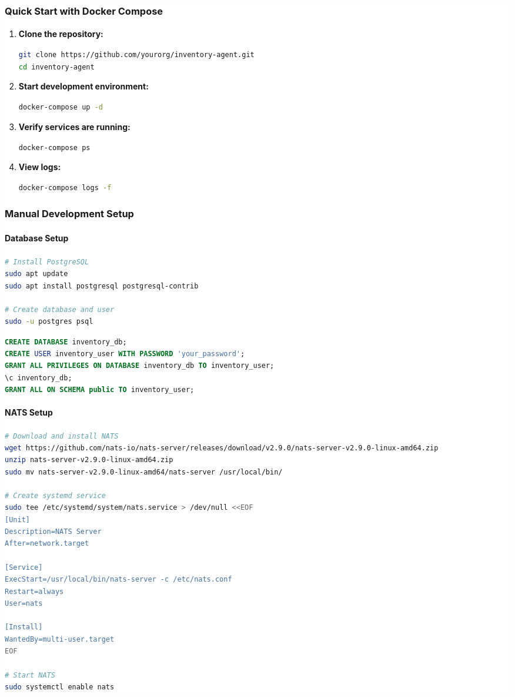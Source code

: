 ### Quick Start with Docker Compose

1. **Clone the repository:**
   ```bash
   git clone https://github.com/yourorg/inventory-agent.git
   cd inventory-agent
   ```

2. **Start development environment:**
   ```bash
   docker-compose up -d
   ```

3. **Verify services are running:**
   ```bash
   docker-compose ps
   ```

4. **View logs:**
   ```bash
   docker-compose logs -f
   ```

### Manual Development Setup

#### Database Setup
```bash
# Install PostgreSQL
sudo apt update
sudo apt install postgresql postgresql-contrib

# Create database and user
sudo -u postgres psql
```

```sql
CREATE DATABASE inventory_db;
CREATE USER inventory_user WITH PASSWORD 'your_password';
GRANT ALL PRIVILEGES ON DATABASE inventory_db TO inventory_user;
\c inventory_db;
GRANT ALL ON SCHEMA public TO inventory_user;
```

#### NATS Setup
```bash
# Download and install NATS
wget https://github.com/nats-io/nats-server/releases/download/v2.9.0/nats-server-v2.9.0-linux-amd64.zip
unzip nats-server-v2.9.0-linux-amd64.zip
sudo mv nats-server-v2.9.0-linux-amd64/nats-server /usr/local/bin/

# Create systemd service
sudo tee /etc/systemd/system/nats.service > /dev/null <<EOF
[Unit]
Description=NATS Server
After=network.target

[Service]
ExecStart=/usr/local/bin/nats-server -c /etc/nats.conf
Restart=always
User=nats

[Install]
WantedBy=multi-user.target
EOF

# Start NATS
sudo systemctl enable nats
```